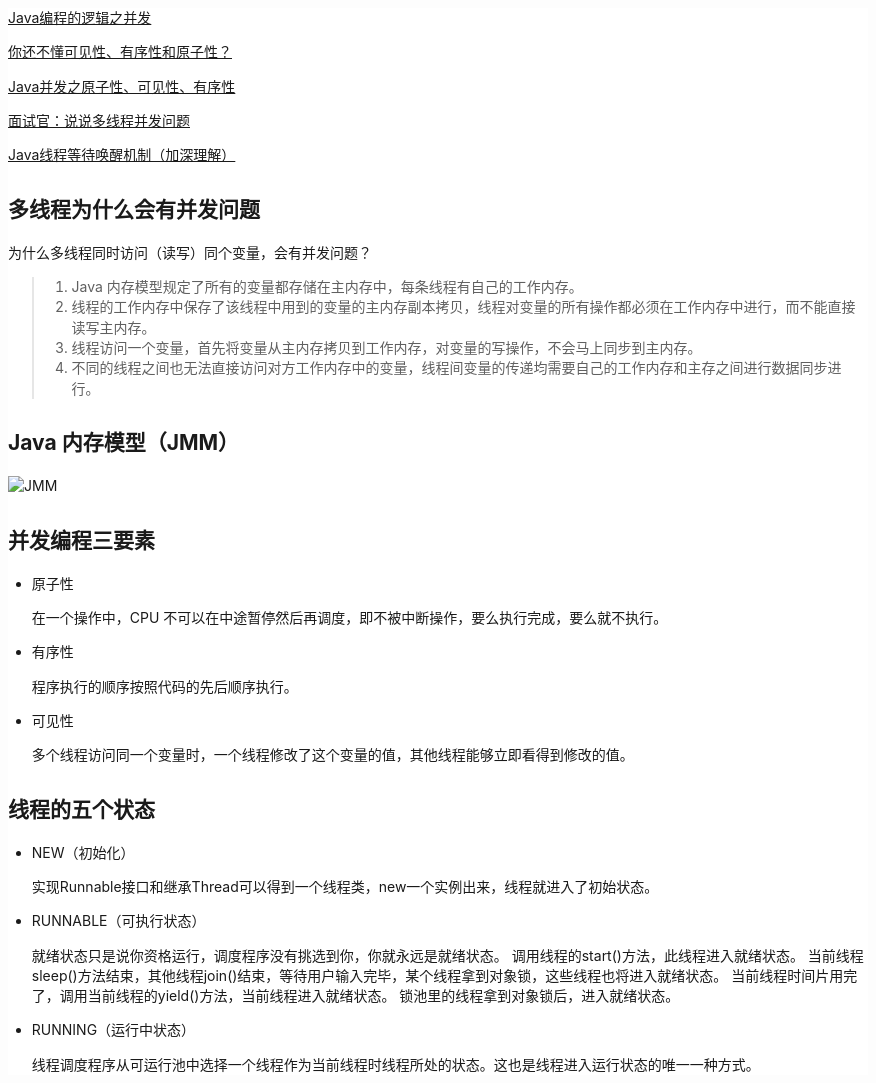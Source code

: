 



[Java编程的逻辑之并发](https://www.cnblogs.com/swiftma/tag/%E5%B9%B6%E5%8F%91/)

[你还不懂可见性、有序性和原子性？](https://zhuanlan.zhihu.com/p/296301631)

[Java并发之原子性、可见性、有序性](https://www.cnblogs.com/sxkgeek/p/9397534.html#_label5)

[面试官：说说多线程并发问题](https://juejin.cn/post/6844903941830869006)

 [Java线程等待唤醒机制（加深理解）](https://blog.csdn.net/jdsjlzx/article/details/98470930)

## 多线程为什么会有并发问题

 为什么多线程同时访问（读写）同个变量，会有并发问题？

> 1. Java 内存模型规定了所有的变量都存储在主内存中，每条线程有自己的工作内存。
> 2. 线程的工作内存中保存了该线程中用到的变量的主内存副本拷贝，线程对变量的所有操作都必须在工作内存中进行，而不能直接读写主内存。
> 3. 线程访问一个变量，首先将变量从主内存拷贝到工作内存，对变量的写操作，不会马上同步到主内存。
> 4. 不同的线程之间也无法直接访问对方工作内存中的变量，线程间变量的传递均需要自己的工作内存和主存之间进行数据同步进行。

## Java 内存模型（JMM）

![JMM](https://p1-jj.byteimg.com/tos-cn-i-t2oaga2asx/gold-user-assets/2019/9/15/16d32c69d2b91f19~tplv-t2oaga2asx-watermark.awebp)

## 并发编程三要素

- 原子性

  在一个操作中，CPU 不可以在中途暂停然后再调度，即不被中断操作，要么执行完成，要么就不执行。

- 有序性

  程序执行的顺序按照代码的先后顺序执行。

- 可见性

  多个线程访问同一个变量时，一个线程修改了这个变量的值，其他线程能够立即看得到修改的值。

## 线程的五个状态

- NEW（初始化）

  实现Runnable接口和继承Thread可以得到一个线程类，new一个实例出来，线程就进入了初始状态。

- RUNNABLE（可执行状态） 

  就绪状态只是说你资格运行，调度程序没有挑选到你，你就永远是就绪状态。
  调用线程的start()方法，此线程进入就绪状态。
  当前线程sleep()方法结束，其他线程join()结束，等待用户输入完毕，某个线程拿到对象锁，这些线程也将进入就绪状态。
  当前线程时间片用完了，调用当前线程的yield()方法，当前线程进入就绪状态。
  锁池里的线程拿到对象锁后，进入就绪状态。

- RUNNING（运行中状态）

  线程调度程序从可运行池中选择一个线程作为当前线程时线程所处的状态。这也是线程进入运行状态的唯一一种方式。
